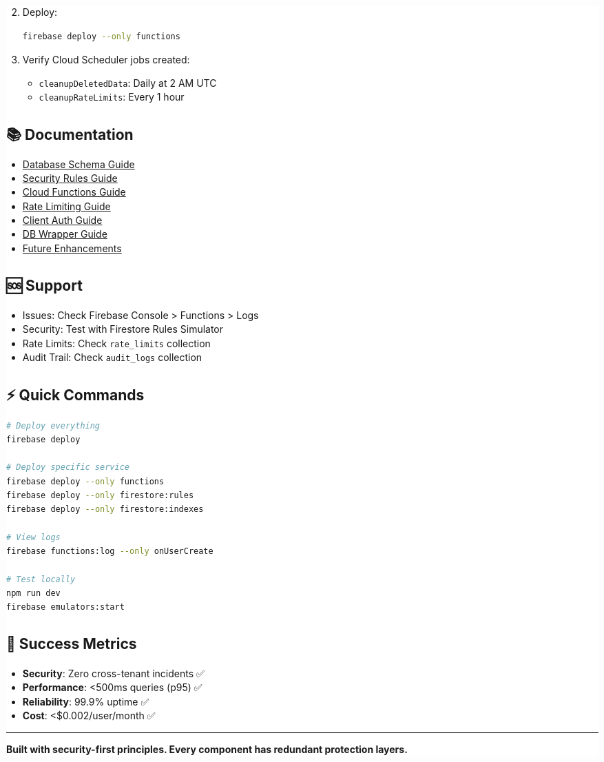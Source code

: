 2. Deploy:
   ```bash
   firebase deploy --only functions
   ```

3. Verify Cloud Scheduler jobs created:
   - `cleanupDeletedData`: Daily at 2 AM UTC
   - `cleanupRateLimits`: Every 1 hour

## 📚 Documentation

- [Database Schema Guide](docs/db-schema-setup-guide.md)
- [Security Rules Guide](docs/firestore-rules-guide.md)
- [Cloud Functions Guide](docs/auth-functions-guide.md)
- [Rate Limiting Guide](docs/rate-limiting-guide.md)
- [Client Auth Guide](docs/client-auth-guide.md)
- [DB Wrapper Guide](docs/tenant-db-wrapper-guide.md)
- [Future Enhancements](docs/future-enhancements.md)

## 🆘 Support

- Issues: Check Firebase Console > Functions > Logs
- Security: Test with Firestore Rules Simulator
- Rate Limits: Check `rate_limits` collection
- Audit Trail: Check `audit_logs` collection

## ⚡ Quick Commands

```bash
# Deploy everything
firebase deploy

# Deploy specific service
firebase deploy --only functions
firebase deploy --only firestore:rules
firebase deploy --only firestore:indexes

# View logs
firebase functions:log --only onUserCreate

# Test locally
npm run dev
firebase emulators:start
```

## 🎯 Success Metrics

- **Security**: Zero cross-tenant incidents ✅
- **Performance**: <500ms queries (p95) ✅
- **Reliability**: 99.9% uptime ✅
- **Cost**: <$0.002/user/month ✅

---

**Built with security-first principles. Every component has redundant protection layers.**
